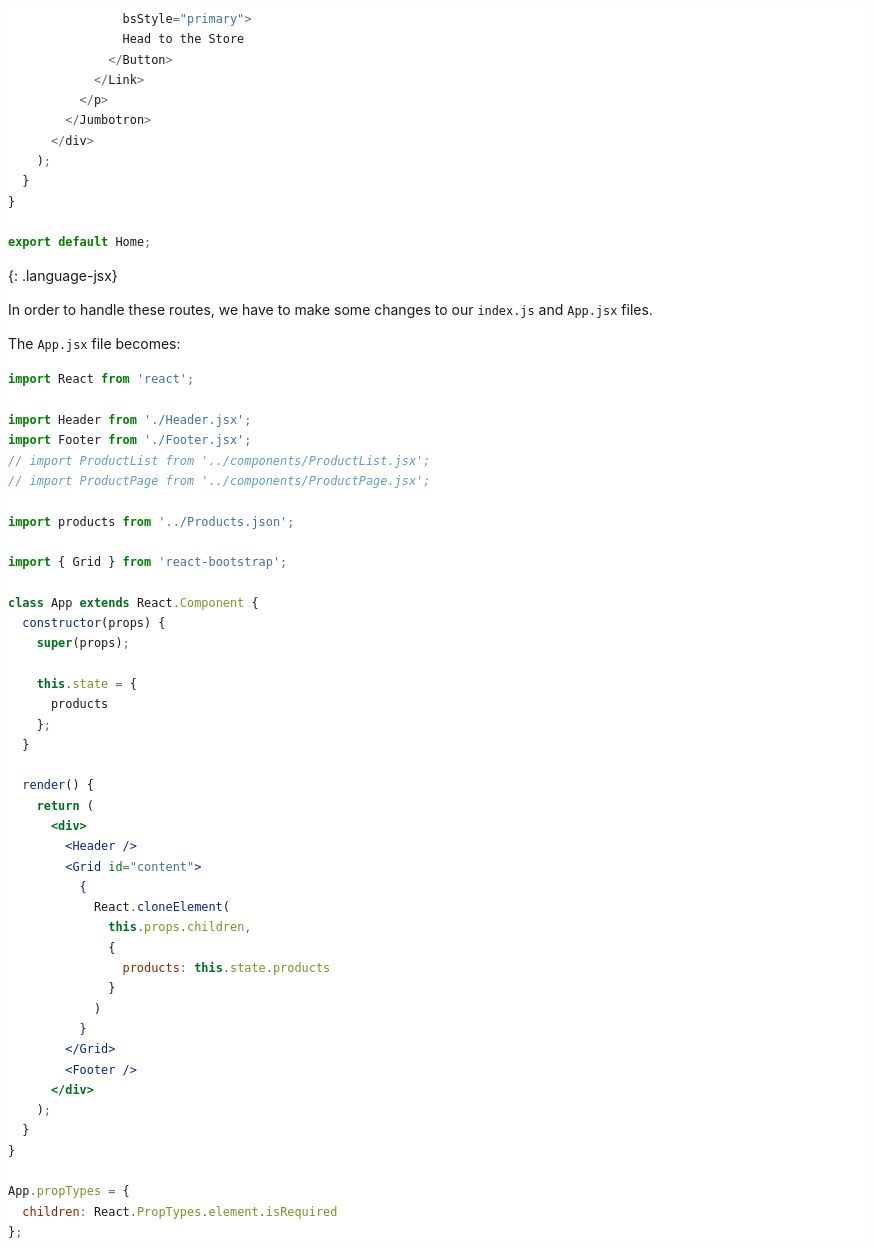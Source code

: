 ~~~jsx
                bsStyle="primary">
                Head to the Store
              </Button>
            </Link>
          </p>
        </Jumbotron>
      </div>
    );
  }
}

export default Home;
~~~
{: .language-jsx}

In order to handle these routes, we have to make some changes to our `index.js` and `App.jsx` files.

The `App.jsx` file becomes:

~~~jsx
import React from 'react';

import Header from './Header.jsx';
import Footer from './Footer.jsx';
// import ProductList from '../components/ProductList.jsx';
// import ProductPage from '../components/ProductPage.jsx';

import products from '../Products.json';

import { Grid } from 'react-bootstrap';

class App extends React.Component {
  constructor(props) {
    super(props);

    this.state = {
      products
    };
  }

  render() {
    return (
      <div>
        <Header />
        <Grid id="content">
          {
            React.cloneElement(
              this.props.children,
              {
                products: this.state.products
              }
            )
          }
        </Grid>
        <Footer />
      </div>
    );
  }
}

App.propTypes = {
  children: React.PropTypes.element.isRequired
};
~~~